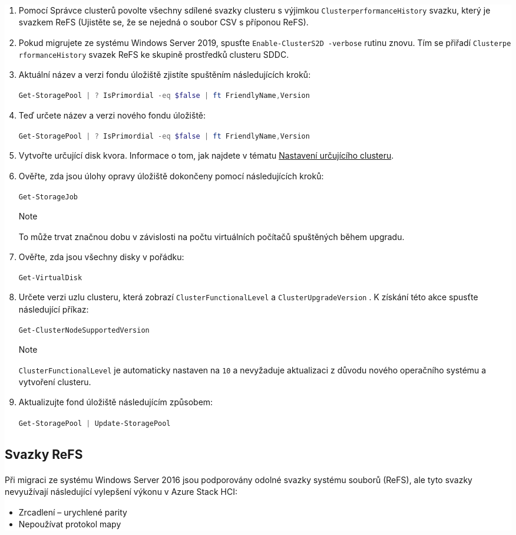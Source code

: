 1. Pomocí Správce clusterů povolte všechny sdílené svazky clusteru s výjimkou `ClusterperformanceHistory` svazku, který je svazkem ReFS (Ujistěte se, že se nejedná o soubor CSV s příponou ReFS).

1. Pokud migrujete ze systému Windows Server 2019, spusťte `Enable-ClusterS2D -verbose` rutinu znovu. Tím se přiřadí `ClusterperformanceHistory` svazek ReFS ke skupině prostředků clusteru SDDC.

1. Aktuální název a verzi fondu úložiště zjistíte spuštěním následujících kroků:

    ```powershell
    Get-StoragePool | ? IsPrimordial -eq $false | ft FriendlyName,Version
    ```

1. Teď určete název a verzi nového fondu úložiště:

    ```powershell
    Get-StoragePool | ? IsPrimordial -eq $false | ft FriendlyName,Version
    ```

1. Vytvořte určující disk kvora. Informace o tom, jak najdete v tématu [Nastavení určujícího clusteru](https://docs.microsoft.com/azure-stack/hci/deploy/witness).

1. Ověřte, zda jsou úlohy opravy úložiště dokončeny pomocí následujících kroků:

    ```powershell
    Get-StorageJob
    ```

    > [!NOTE]
    >To může trvat značnou dobu v závislosti na počtu virtuálních počítačů spuštěných během upgradu.

1. Ověřte, zda jsou všechny disky v pořádku:

    ```powershell
    Get-VirtualDisk
    ```

1. Určete verzi uzlu clusteru, která zobrazí `ClusterFunctionalLevel` a `ClusterUpgradeVersion` . K získání této akce spusťte následující příkaz:

    ```powershell
    Get-ClusterNodeSupportedVersion
    ```

    > [!NOTE]
    > `ClusterFunctionalLevel` je automaticky nastaven na `10` a nevyžaduje aktualizaci z důvodu nového operačního systému a vytvoření clusteru.

1. Aktualizujte fond úložiště následujícím způsobem:

    ```powershell
    Get-StoragePool | Update-StoragePool
    ```

## <a name="refs-volumes"></a>Svazky ReFS

Při migraci ze systému Windows Server 2016 jsou podporovány odolné svazky systému souborů (ReFS), ale tyto svazky nevyužívají následující vylepšení výkonu v Azure Stack HCI:

- Zrcadlení – urychlené parity
- Nepoužívat protokol mapy
